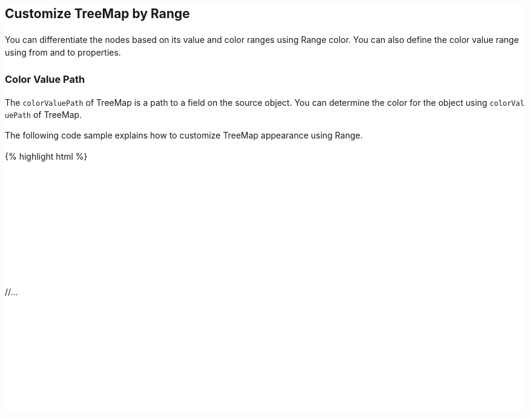 ## Customize TreeMap by Range

You can differentiate the nodes based on its value and color ranges using Range color. You can also define the color value range using from and to properties. 

### Color Value Path

The `colorValuePath` of TreeMap is a path to a field on the source object. You can determine the color for the object using `colorValuePath` of TreeMap.

The following code sample explains how to customize TreeMap appearance using Range.

{% highlight html %}

<div id="mapContainer" style="align-content:center;width: 800px; height: 400px;" ej-treemap >
       //...
        <div e-rangecolormapping>
            <e-rangecolor e-from="nfrom1" e-to="nto1" e-color="ncolor1">
            </e-rangecolor>
            <e-rangecolor e-from="nfrom2" e-to="nto2" e-color="ncolor2">
            </e-rangecolor>
            <e-rangecolor e-from="nfrom3" e-to="nto3" e-color="ncolor3">
            </e-rangecolor>
            <e-rangecolor e-from="nfrom4" e-to="nto4" e-color="ncolor4">
            </e-rangecolor>
        </div>
    </div>
        <script>

            angular.module('TreemapApp', ['ejangular'])
                .controller('TreemapCtrl', function ($scope) {
                    //...
                    $scope.nfrom1 = "0";
                    $scope.nto1 = "1";
                    $scope.ncolor1 = "#DC562D";
                    $scope.nfrom2 = "1";
                    $scope.nto2 = "1.5";
                    $scope.ncolor2 = "#FED124";
                    $scope.nfrom3 = "1.5";
                    $scope.nto3 = "2";
                    $scope.ncolor3 = "#487FC1";
                    $scope.nfrom4 = "2";
                    $scope.nto4 = "3";
                    $scope.ncolor4 = "#0E9F49";
                });
        </script>


{% endhighlight %}



The following screenshot displays a customized **TreeMap** control. 
